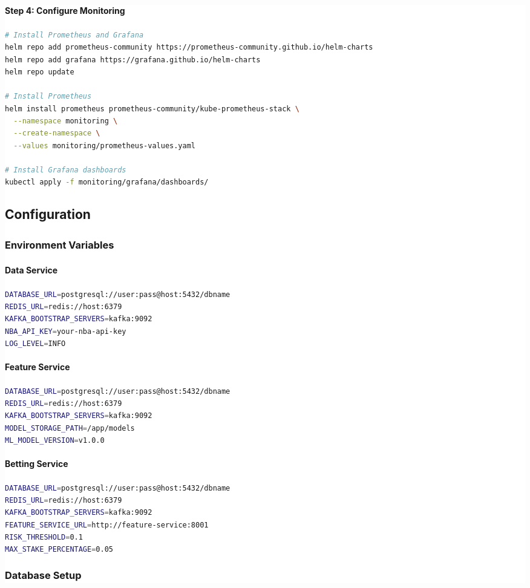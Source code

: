 #### Step 4: Configure Monitoring

```bash
# Install Prometheus and Grafana
helm repo add prometheus-community https://prometheus-community.github.io/helm-charts
helm repo add grafana https://grafana.github.io/helm-charts
helm repo update

# Install Prometheus
helm install prometheus prometheus-community/kube-prometheus-stack \
  --namespace monitoring \
  --create-namespace \
  --values monitoring/prometheus-values.yaml

# Install Grafana dashboards
kubectl apply -f monitoring/grafana/dashboards/
```

## Configuration

### Environment Variables

#### Data Service
```bash
DATABASE_URL=postgresql://user:pass@host:5432/dbname
REDIS_URL=redis://host:6379
KAFKA_BOOTSTRAP_SERVERS=kafka:9092
NBA_API_KEY=your-nba-api-key
LOG_LEVEL=INFO
```

#### Feature Service
```bash
DATABASE_URL=postgresql://user:pass@host:5432/dbname
REDIS_URL=redis://host:6379
KAFKA_BOOTSTRAP_SERVERS=kafka:9092
MODEL_STORAGE_PATH=/app/models
ML_MODEL_VERSION=v1.0.0
```

#### Betting Service
```bash
DATABASE_URL=postgresql://user:pass@host:5432/dbname
REDIS_URL=redis://host:6379
KAFKA_BOOTSTRAP_SERVERS=kafka:9092
FEATURE_SERVICE_URL=http://feature-service:8001
RISK_THRESHOLD=0.1
MAX_STAKE_PERCENTAGE=0.05
```

### Database Setup
